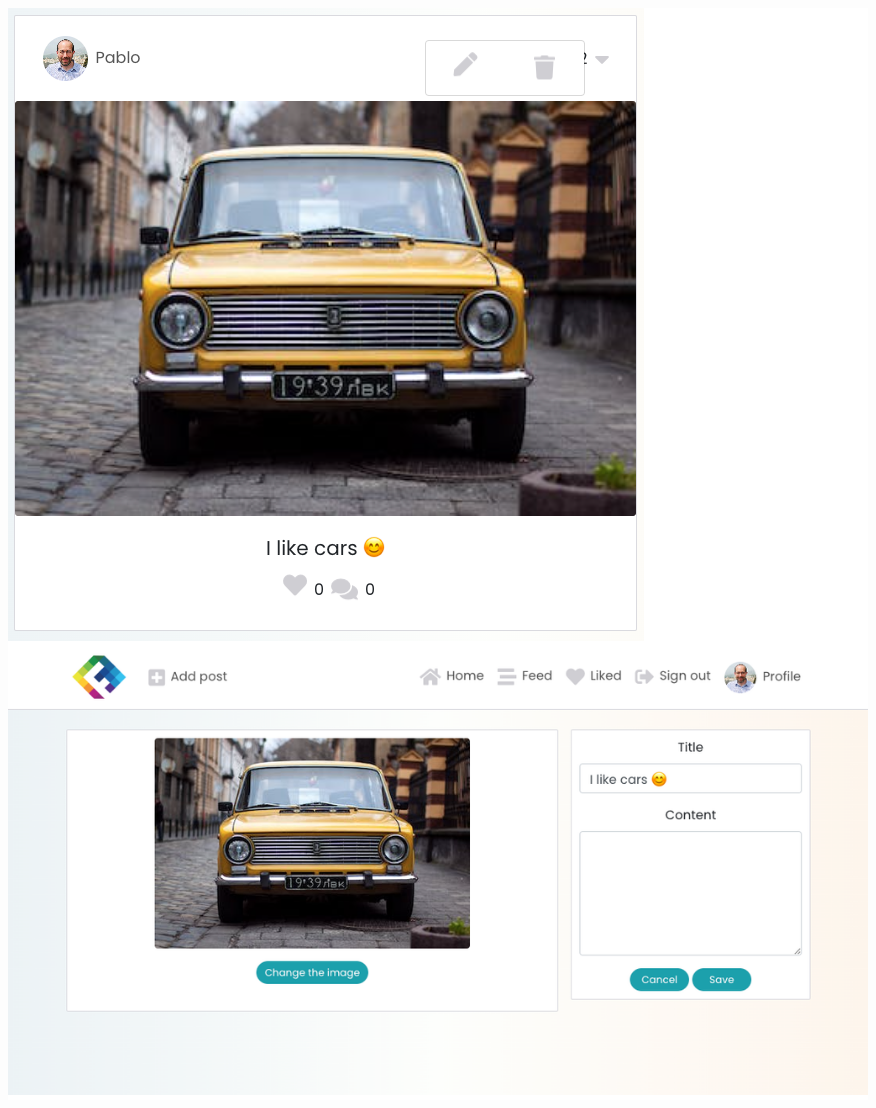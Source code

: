   ![The Post page dropdown menu](/media/images/readme/post-edit-dropdown.jpg)
  ![The Post edit page](/media/images/readme/post-edit.jpg)
